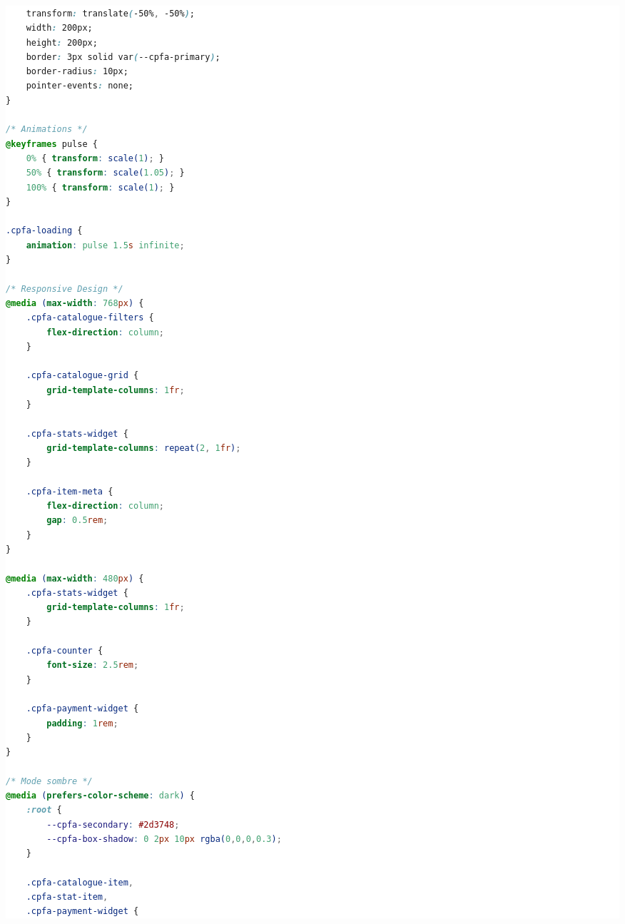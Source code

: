 ```css
    transform: translate(-50%, -50%);
    width: 200px;
    height: 200px;
    border: 3px solid var(--cpfa-primary);
    border-radius: 10px;
    pointer-events: none;
}

/* Animations */
@keyframes pulse {
    0% { transform: scale(1); }
    50% { transform: scale(1.05); }
    100% { transform: scale(1); }
}

.cpfa-loading {
    animation: pulse 1.5s infinite;
}

/* Responsive Design */
@media (max-width: 768px) {
    .cpfa-catalogue-filters {
        flex-direction: column;
    }
    
    .cpfa-catalogue-grid {
        grid-template-columns: 1fr;
    }
    
    .cpfa-stats-widget {
        grid-template-columns: repeat(2, 1fr);
    }
    
    .cpfa-item-meta {
        flex-direction: column;
        gap: 0.5rem;
    }
}

@media (max-width: 480px) {
    .cpfa-stats-widget {
        grid-template-columns: 1fr;
    }
    
    .cpfa-counter {
        font-size: 2.5rem;
    }
    
    .cpfa-payment-widget {
        padding: 1rem;
    }
}

/* Mode sombre */
@media (prefers-color-scheme: dark) {
    :root {
        --cpfa-secondary: #2d3748;
        --cpfa-box-shadow: 0 2px 10px rgba(0,0,0,0.3);
    }
    
    .cpfa-catalogue-item,
    .cpfa-stat-item,
    .cpfa-payment-widget {
```